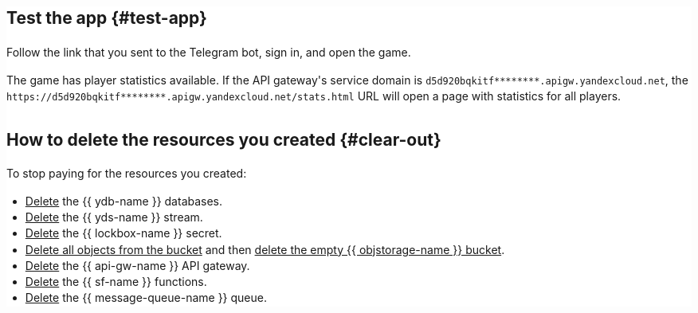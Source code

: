 ## Test the app {#test-app}

Follow the link that you sent to the Telegram bot, sign in, and open the game.

The game has player statistics available. If the API gateway's service domain is `d5d920bqkitf********.apigw.yandexcloud.net`, the `https://d5d920bqkitf********.apigw.yandexcloud.net/stats.html` URL will open a page with statistics for all players.

## How to delete the resources you created {#clear-out}

To stop paying for the resources you created:
* [Delete](../../ydb/operations/manage-databases.md#delete-db) the {{ ydb-name }} databases.
* [Delete](../../data-streams/operations/manage-streams.md#delete-data-stream) the {{ yds-name }} stream.
* [Delete](../../lockbox/operations/secret-delete.md) the {{ lockbox-name }} secret.
* [Delete all objects from the bucket](../../storage/operations/objects/delete.md) and then [delete the empty {{ objstorage-name }} bucket](../../storage/operations/buckets/delete.md).
* [Delete](../../api-gateway/operations/api-gw-delete.md) the {{ api-gw-name }} API gateway.
* [Delete](../../functions/operations/function/function-delete.md) the {{ sf-name }} functions.
* [Delete](../../message-queue/operations/message-queue-delete-queue.md) the {{ message-queue-name }} queue.
